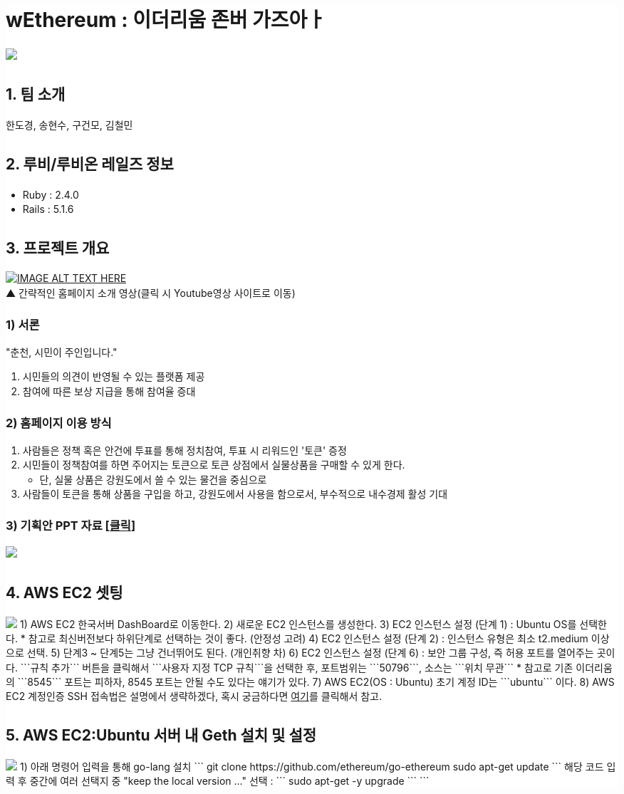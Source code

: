 # wEthereum : 이더리움 존버 가즈아ㅏ
<img src="https://github.com/kbs4674/blockchain_hackathon_public/blob/kcm/public/project/ppt_display.png?raw=true4" width="500px">

## 1. 팀 소개
한도경, 송현수, 구건모, 김철민

## 2. 루비/루비온 레일즈 정보
* Ruby : 2.4.0
* Rails : 5.1.6

## 3. 프로젝트 개요
[![IMAGE ALT TEXT HERE](http://img.youtube.com/vi/_V-6H27A6Dc/0.jpg)](https://www.youtube.com/watch?v=_V-6H27A6Dc)<br/>
▲ 간략적인 홈페이지 소개 영상(클릭 시 Youtube영상 사이트로 이동)

### 1) 서론
"춘천, 시민이 주인입니다."
1. 시민들의 의견이 반영될 수 있는 플랫폼 제공
2. 참여에 따른 보상 지급을 통해 참여율 증대

### 2) 홈페이지 이용 방식
1. 사람들은 정책 혹은 안건에 투표를 통해 정치참여, 투표 시 리워드인 '토큰' 증정
2. 시민들이 정책참여를 하면 주어지는 토큰으로 토큰 상점에서 실물상품을 구매할 수 있게 한다.
    * 단, 실물 상품은 강원도에서 쓸 수 있는 물건을 중심으로
3. 사람들이 토큰을 통해 상품을 구입을 하고, 강원도에서 사용을 함으로서, 부수적으로 내수경제 활성 기대

### 3) 기획안 PPT 자료 [<a href="https://github.com/kbs4674/blockchain_hackathon_public/blob/kcm/public/project/hackathon_project.pptx?raw=true" target="_blank">클릭</a>]
<img src="https://github.com/kbs4674/blockchain_hackathon_public/blob/kcm/public/project/ppt_display.png?raw=true4" width="500px">

## 4. AWS EC2 셋팅
<img src="https://github.com/kbs4674/blockchain_hackathon_public/blob/kcm/public/project/AWS_server1.png?raw=true" width="500px">
1) AWS EC2 한국서버 DashBoard로 이동한다.
2) 새로운 EC2 인스턴스를 생성한다.
3) EC2 인스턴스 설정 (단계 1) : Ubuntu OS를 선택한다.
    * 참고로 최신버전보다 하위단계로 선택하는 것이 좋다. (안정성 고려)
4) EC2 인스턴스 설정 (단계 2) : 인스턴스 유형은 최소 t2.medium 이상으로 선택.
5) 단계3 ~ 단계5는 그냥 건너뛰어도 된다. (개인취향 차)
6) EC2 인스턴스 설정 (단계 6) : 보안 그룹 구성, 즉 허용 포트를 열어주는 곳이다.
```규칙 추가``` 버튼을 클릭해서 ```사용자 지정 TCP 규칙```을 선택한 후,  포트범위는 ```50796```, 소스는 ```위치 무관```
    * 참고로 기존 이더리움의 ```8545``` 포트는 피하자, 8545 포트는 안될 수도 있다는 얘기가 있다.
7) AWS EC2(OS : Ubuntu) 초기 계정 ID는 ```ubuntu``` 이다.
8) AWS EC2 계정인증 SSH 접속법은 설명에서 생략하겠다, 혹시 궁금하다면 <a href="http://hyeonstorage.tistory.com/271" target="_blank">여기</a>를 클릭해서 참고.

## 5. AWS EC2:Ubuntu 서버 내 Geth 설치 및 설정
<img src="https://github.com/kbs4674/blockchain_hackathon_public/blob/kcm/public/project/geth2.png?raw=true" width="500px">
1) 아래 명령어 입력을 통해 go-lang 설치
```
git clone https://github.com/ethereum/go-ethereum
sudo apt-get update
```
해당 코드 입력 후 중간에 여러 선택지 중 "keep the local version ..." 선택 :
```
sudo apt-get -y upgrade
```
```